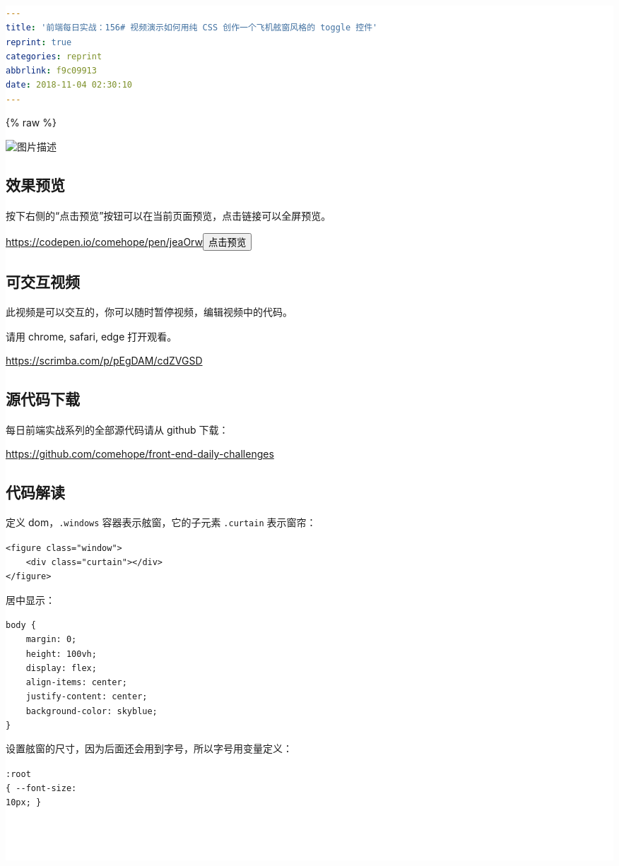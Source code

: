 ```yaml
---
title: '前端每日实战：156# 视频演示如何用纯 CSS 创作一个飞机舷窗风格的 toggle 控件'
reprint: true
categories: reprint
abbrlink: f9c09913
date: 2018-11-04 02:30:10
---
```


{% raw %}
<p><span class="img-wrap"><img data-src="/img/bVbibIK?w=400&amp;h=301" src="https://static.alili.tech/img/bVbibIK?w=400&amp;h=301" alt="&#x56FE;&#x7247;&#x63CF;&#x8FF0;" title="&#x56FE;&#x7247;&#x63CF;&#x8FF0;" style="cursor:pointer;display:inline"></span></p><h2 id="articleHeader0">&#x6548;&#x679C;&#x9884;&#x89C8;</h2><p>&#x6309;&#x4E0B;&#x53F3;&#x4FA7;&#x7684;&#x201C;&#x70B9;&#x51FB;&#x9884;&#x89C8;&#x201D;&#x6309;&#x94AE;&#x53EF;&#x4EE5;&#x5728;&#x5F53;&#x524D;&#x9875;&#x9762;&#x9884;&#x89C8;&#xFF0C;&#x70B9;&#x51FB;&#x94FE;&#x63A5;&#x53EF;&#x4EE5;&#x5168;&#x5C4F;&#x9884;&#x89C8;&#x3002;</p><p><a href="https://codepen.io/comehope/pen/jeaOrw" rel="nofollow noreferrer" target="_blank">https://codepen.io/comehope/pen/jeaOrw</a><button class="btn btn-xs btn-default ml10 preview" data-url="comehope/pen/jeaOrw" data-typeid="3">&#x70B9;&#x51FB;&#x9884;&#x89C8;</button></p><h2 id="articleHeader1">&#x53EF;&#x4EA4;&#x4E92;&#x89C6;&#x9891;</h2><p>&#x6B64;&#x89C6;&#x9891;&#x662F;&#x53EF;&#x4EE5;&#x4EA4;&#x4E92;&#x7684;&#xFF0C;&#x4F60;&#x53EF;&#x4EE5;&#x968F;&#x65F6;&#x6682;&#x505C;&#x89C6;&#x9891;&#xFF0C;&#x7F16;&#x8F91;&#x89C6;&#x9891;&#x4E2D;&#x7684;&#x4EE3;&#x7801;&#x3002;</p><p>&#x8BF7;&#x7528; chrome, safari, edge &#x6253;&#x5F00;&#x89C2;&#x770B;&#x3002;</p><p><a href="https://scrimba.com/p/pEgDAM/cdZVGSD" rel="nofollow noreferrer" target="_blank">https://scrimba.com/p/pEgDAM/cdZVGSD</a></p><h2 id="articleHeader2">&#x6E90;&#x4EE3;&#x7801;&#x4E0B;&#x8F7D;</h2><p>&#x6BCF;&#x65E5;&#x524D;&#x7AEF;&#x5B9E;&#x6218;&#x7CFB;&#x5217;&#x7684;&#x5168;&#x90E8;&#x6E90;&#x4EE3;&#x7801;&#x8BF7;&#x4ECE; github &#x4E0B;&#x8F7D;&#xFF1A;</p><p><a href="https://github.com/comehope/front-end-daily-challenges" rel="nofollow noreferrer" target="_blank">https://github.com/comehope/front-end-daily-challenges</a></p><h2 id="articleHeader3">&#x4EE3;&#x7801;&#x89E3;&#x8BFB;</h2><p>&#x5B9A;&#x4E49; dom&#xFF0C;<code>.windows</code> &#x5BB9;&#x5668;&#x8868;&#x793A;&#x8237;&#x7A97;&#xFF0C;&#x5B83;&#x7684;&#x5B50;&#x5143;&#x7D20; <code>.curtain</code> &#x8868;&#x793A;&#x7A97;&#x5E18;&#xFF1A;</p><div class="widget-codetool" style="display:none"><div class="widget-codetool--inner"><span class="selectCode code-tool" data-toggle="tooltip" data-placement="top" title="" data-original-title="&#x5168;&#x9009;"></span> <span type="button" class="copyCode code-tool" data-toggle="tooltip" data-placement="top" data-clipboard-text="&lt;figure class=&quot;window&quot;&gt;
    &lt;div class=&quot;curtain&quot;&gt;&lt;/div&gt;
&lt;/figure&gt;" title="" data-original-title="&#x590D;&#x5236;"></span> <span type="button" class="saveToNote code-tool" data-toggle="tooltip" data-placement="top" title="" data-original-title="&#x653E;&#x8FDB;&#x7B14;&#x8BB0;"></span></div></div><pre class="xml hljs"><code class="html"><span class="hljs-tag">&lt;<span class="hljs-name">figure</span> <span class="hljs-attr">class</span>=<span class="hljs-string">&quot;window&quot;</span>&gt;</span>
    <span class="hljs-tag">&lt;<span class="hljs-name">div</span> <span class="hljs-attr">class</span>=<span class="hljs-string">&quot;curtain&quot;</span>&gt;</span><span class="hljs-tag">&lt;/<span class="hljs-name">div</span>&gt;</span>
<span class="hljs-tag">&lt;/<span class="hljs-name">figure</span>&gt;</span></code></pre><p>&#x5C45;&#x4E2D;&#x663E;&#x793A;&#xFF1A;</p><div class="widget-codetool" style="display:none"><div class="widget-codetool--inner"><span class="selectCode code-tool" data-toggle="tooltip" data-placement="top" title="" data-original-title="&#x5168;&#x9009;"></span> <span type="button" class="copyCode code-tool" data-toggle="tooltip" data-placement="top" data-clipboard-text="body {
    margin: 0;
    height: 100vh;
    display: flex;
    align-items: center;
    justify-content: center;
    background-color: skyblue;
}" title="" data-original-title="&#x590D;&#x5236;"></span> <span type="button" class="saveToNote code-tool" data-toggle="tooltip" data-placement="top" title="" data-original-title="&#x653E;&#x8FDB;&#x7B14;&#x8BB0;"></span></div></div><pre class="css hljs"><code class="css"><span class="hljs-selector-tag">body</span> {
    <span class="hljs-attribute">margin</span>: <span class="hljs-number">0</span>;
    <span class="hljs-attribute">height</span>: <span class="hljs-number">100vh</span>;
    <span class="hljs-attribute">display</span>: flex;
    <span class="hljs-attribute">align-items</span>: center;
    <span class="hljs-attribute">justify-content</span>: center;
    <span class="hljs-attribute">background-color</span>: skyblue;
}</code></pre><p>&#x8BBE;&#x7F6E;&#x8237;&#x7A97;&#x7684;&#x5C3A;&#x5BF8;&#xFF0C;&#x56E0;&#x4E3A;&#x540E;&#x9762;&#x8FD8;&#x4F1A;&#x7528;&#x5230;&#x5B57;&#x53F7;&#xFF0C;&#x6240;&#x4EE5;&#x5B57;&#x53F7;&#x7528;&#x53D8;&#x91CF;&#x5B9A;&#x4E49;&#xFF1A;</p><div class="widget-codetool" style="display:none"><div class="widget-codetool--inner"><span class="selectCode code-tool" data-toggle="tooltip" data-placement="top" title="" data-original-title="&#x5168;&#x9009;"></span> <span type="button" class="copyCode code-tool" data-toggle="tooltip" data-placement="top" data-clipboard-text=":root {
    --font-size: 10px;
}

.window {
    position: relative;
    box-sizing: border-box;
    width: 25em;
    height: 35em;
    font-size: var(--font-size);
    background-color: #d9d9d9;
}" title="" data-original-title="&#x590D;&#x5236;"></span> <span type="button" class="saveToNote code-tool" data-toggle="tooltip" data-placement="top" title="" data-original-title="&#x653E;&#x8FDB;&#x7B14;&#x8BB0;"></span></div></div><pre class="css hljs"><code class="css"><span class="hljs-selector-pseudo">:root</span> {
    <span class="hljs-attribute">--font-size</span>: <span class="hljs-number">10px</span>;
}
